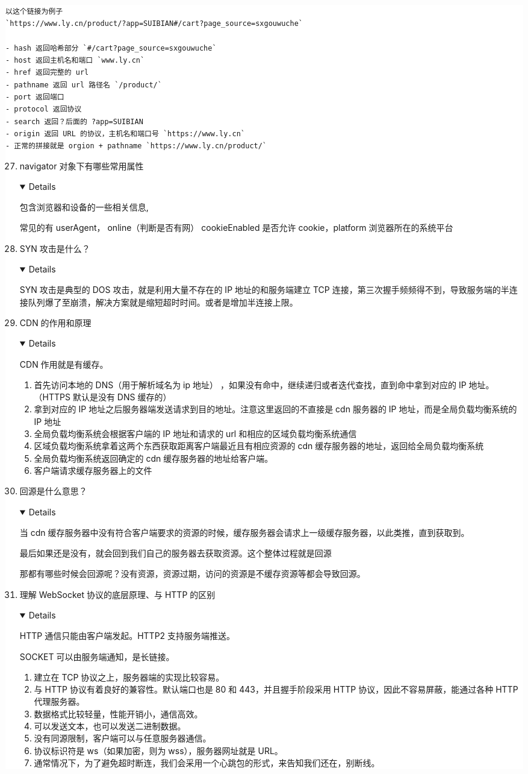     以这个链接为例子
    `https://www.ly.cn/product/?app=SUIBIAN#/cart?page_source=sxgouwuche`

    - hash 返回哈希部分 `#/cart?page_source=sxgouwuche`
    - host 返回主机名和端口 `www.ly.cn`
    - href 返回完整的 url
    - pathname 返回 url 路径名 `/product/`
    - port 返回端口
    - protocol 返回协议
    - search 返回？后面的 ?app=SUIBIAN
    - origin 返回 URL 的协议，主机名和端口号 `https://www.ly.cn`
    - 正常的拼接就是 orgion + pathname `https://www.ly.cn/product/`
27. navigator 对象下有哪些常用属性
    <details open>

    包含浏览器和设备的一些相关信息,

    常见的有 userAgent， online（判断是否有网） cookieEnabled 是否允许 cookie，platform 浏览器所在的系统平台

28. SYN 攻击是什么？
    <details open>

    SYN 攻击是典型的 DOS 攻击，就是利用大量不存在的 IP 地址的和服务端建立 TCP 连接，第三次握手频频得不到，导致服务端的半连接队列爆了至崩溃，解决方案就是缩短超时时间。或者是增加半连接上限。

29. CDN 的作用和原理
    <details open>

    CDN 作用就是有缓存。

    1. 首先访问本地的 DNS（用于解析域名为 ip 地址） ，如果没有命中，继续递归或者迭代查找，直到命中拿到对应的 IP 地址。（HTTPS 默认是没有 DNS 缓存的）
    2. 拿到对应的 IP 地址之后服务器端发送请求到目的地址。注意这里返回的不直接是 cdn 服务器的 IP 地址，而是全局负载均衡系统的 IP 地址
    3. 全局负载均衡系统会根据客户端的 IP 地址和请求的 url 和相应的区域负载均衡系统通信
    4. 区域负载均衡系统拿着这两个东西获取距离客户端最近且有相应资源的 cdn 缓存服务器的地址，返回给全局负载均衡系统
    5. 全局负载均衡系统返回确定的 cdn 缓存服务器的地址给客户端。
    6. 客户端请求缓存服务器上的文件

30. 回源是什么意思？
    <details open>

    当 cdn 缓存服务器中没有符合客户端要求的资源的时候，缓存服务器会请求上一级缓存服务器，以此类推，直到获取到。

    最后如果还是没有，就会回到我们自己的服务器去获取资源。这个整体过程就是回源

    那都有哪些时候会回源呢？没有资源，资源过期，访问的资源是不缓存资源等都会导致回源。

31. 理解 WebSocket 协议的底层原理、与 HTTP 的区别
    <details open>

    HTTP 通信只能由客户端发起。HTTP2 支持服务端推送。

    SOCKET 可以由服务端通知，是长链接。

    1. 建立在 TCP 协议之上，服务器端的实现比较容易。
    2. 与 HTTP 协议有着良好的兼容性。默认端口也是 80 和 443，并且握手阶段采用 HTTP 协议，因此不容易屏蔽，能通过各种 HTTP 代理服务器。
    3. 数据格式比较轻量，性能开销小，通信高效。
    4. 可以发送文本，也可以发送二进制数据。
    5. 没有同源限制，客户端可以与任意服务器通信。
    6. 协议标识符是 ws（如果加密，则为 wss），服务器网址就是 URL。
    7. 通常情况下，为了避免超时断连，我们会采用一个心跳包的形式，来告知我们还在，别断线。
